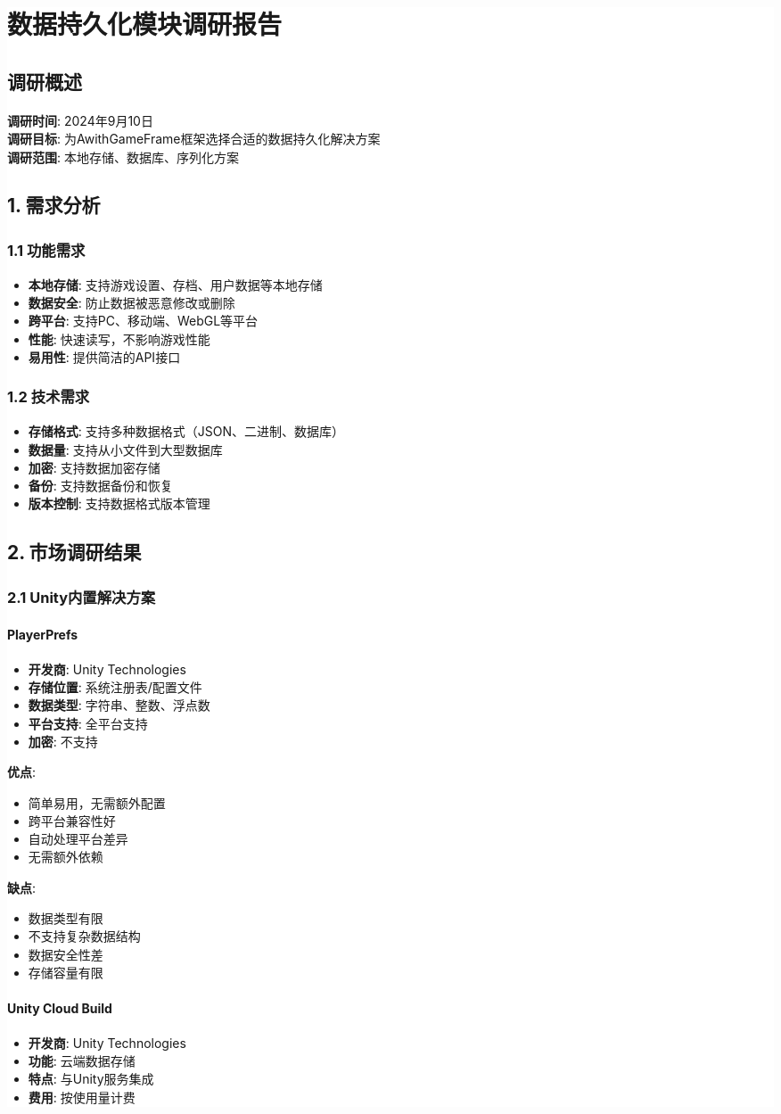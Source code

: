 # 数据持久化模块调研报告

## 调研概述

**调研时间**: 2024年9月10日  
**调研目标**: 为AwithGameFrame框架选择合适的数据持久化解决方案  
**调研范围**: 本地存储、数据库、序列化方案  

## 1. 需求分析

### 1.1 功能需求
- **本地存储**: 支持游戏设置、存档、用户数据等本地存储
- **数据安全**: 防止数据被恶意修改或删除
- **跨平台**: 支持PC、移动端、WebGL等平台
- **性能**: 快速读写，不影响游戏性能
- **易用性**: 提供简洁的API接口

### 1.2 技术需求
- **存储格式**: 支持多种数据格式（JSON、二进制、数据库）
- **数据量**: 支持从小文件到大型数据库
- **加密**: 支持数据加密存储
- **备份**: 支持数据备份和恢复
- **版本控制**: 支持数据格式版本管理

## 2. 市场调研结果

### 2.1 Unity内置解决方案

#### PlayerPrefs
- **开发商**: Unity Technologies
- **存储位置**: 系统注册表/配置文件
- **数据类型**: 字符串、整数、浮点数
- **平台支持**: 全平台支持
- **加密**: 不支持

**优点**:
- 简单易用，无需额外配置
- 跨平台兼容性好
- 自动处理平台差异
- 无需额外依赖

**缺点**:
- 数据类型有限
- 不支持复杂数据结构
- 数据安全性差
- 存储容量有限

#### Unity Cloud Build
- **开发商**: Unity Technologies
- **功能**: 云端数据存储
- **特点**: 与Unity服务集成
- **费用**: 按使用量计费
